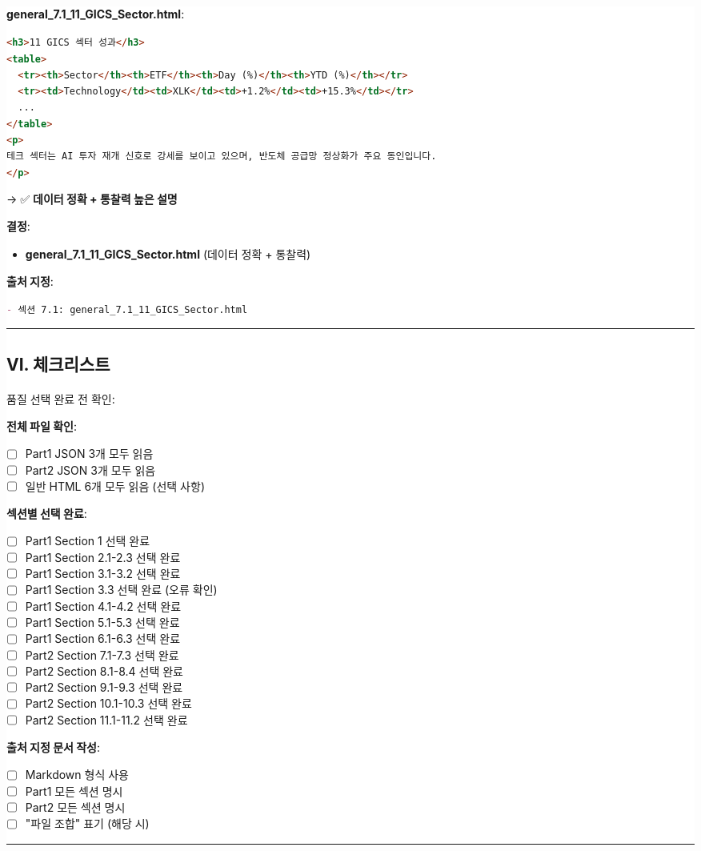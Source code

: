 **general_7.1_11_GICS_Sector.html**:
```html
<h3>11 GICS 섹터 성과</h3>
<table>
  <tr><th>Sector</th><th>ETF</th><th>Day (%)</th><th>YTD (%)</th></tr>
  <tr><td>Technology</td><td>XLK</td><td>+1.2%</td><td>+15.3%</td></tr>
  ...
</table>
<p>
테크 섹터는 AI 투자 재개 신호로 강세를 보이고 있으며, 반도체 공급망 정상화가 주요 동인입니다.
</p>
```
→ ✅ **데이터 정확 + 통찰력 높은 설명**

**결정**:
- **general_7.1_11_GICS_Sector.html** (데이터 정확 + 통찰력)

**출처 지정**:
```markdown
- 섹션 7.1: general_7.1_11_GICS_Sector.html
```

---

## VI. 체크리스트

품질 선택 완료 전 확인:

**전체 파일 확인**:
- [ ] Part1 JSON 3개 모두 읽음
- [ ] Part2 JSON 3개 모두 읽음
- [ ] 일반 HTML 6개 모두 읽음 (선택 사항)

**섹션별 선택 완료**:
- [ ] Part1 Section 1 선택 완료
- [ ] Part1 Section 2.1-2.3 선택 완료
- [ ] Part1 Section 3.1-3.2 선택 완료
- [ ] Part1 Section 3.3 선택 완료 (오류 확인)
- [ ] Part1 Section 4.1-4.2 선택 완료
- [ ] Part1 Section 5.1-5.3 선택 완료
- [ ] Part1 Section 6.1-6.3 선택 완료
- [ ] Part2 Section 7.1-7.3 선택 완료
- [ ] Part2 Section 8.1-8.4 선택 완료
- [ ] Part2 Section 9.1-9.3 선택 완료
- [ ] Part2 Section 10.1-10.3 선택 완료
- [ ] Part2 Section 11.1-11.2 선택 완료

**출처 지정 문서 작성**:
- [ ] Markdown 형식 사용
- [ ] Part1 모든 섹션 명시
- [ ] Part2 모든 섹션 명시
- [ ] "파일 조합" 표기 (해당 시)

---
